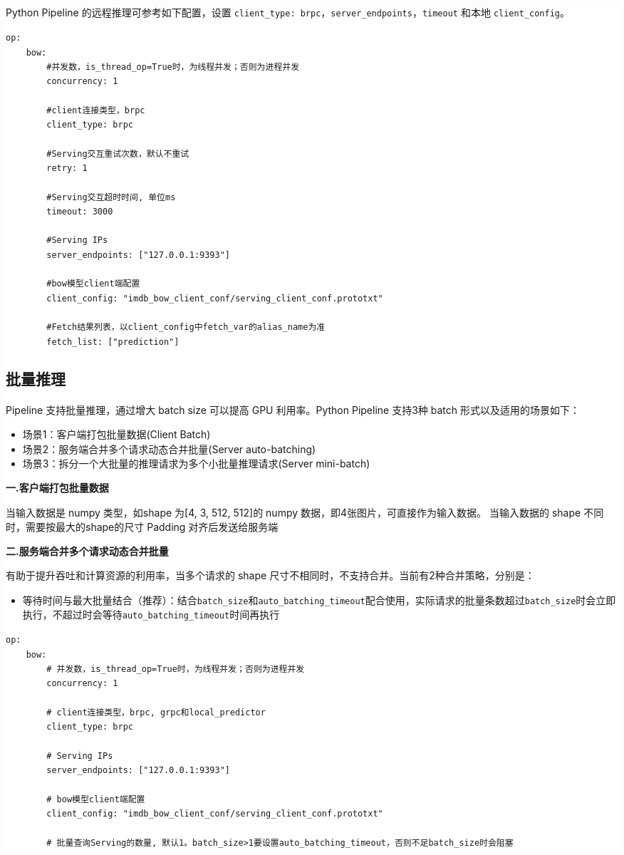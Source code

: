 Python Pipeline 的远程推理可参考如下配置，设置 `client_type: brpc`，`server_endpoints`，`timeout` 和本地 `client_config`。

```
op:
    bow:
        #并发数，is_thread_op=True时，为线程并发；否则为进程并发
        concurrency: 1
    
        #client连接类型，brpc
        client_type: brpc

        #Serving交互重试次数，默认不重试
        retry: 1

        #Serving交互超时时间, 单位ms
        timeout: 3000

        #Serving IPs
        server_endpoints: ["127.0.0.1:9393"]

        #bow模型client端配置
        client_config: "imdb_bow_client_conf/serving_client_conf.prototxt"

        #Fetch结果列表，以client_config中fetch_var的alias_name为准
        fetch_list: ["prediction"]
```

<a name="4"></a>

## 批量推理

Pipeline 支持批量推理，通过增大 batch size 可以提高 GPU 利用率。Python Pipeline 支持3种 batch 形式以及适用的场景如下：
- 场景1：客户端打包批量数据(Client Batch)
- 场景2：服务端合并多个请求动态合并批量(Server auto-batching)
- 场景3：拆分一个大批量的推理请求为多个小批量推理请求(Server mini-batch)

<a name="4.1"></a>

**一.客户端打包批量数据**

当输入数据是 numpy 类型，如shape 为[4, 3, 512, 512]的 numpy 数据，即4张图片，可直接作为输入数据。
当输入数据的 shape 不同时，需要按最大的shape的尺寸 Padding 对齐后发送给服务端

<a name="4.2"></a>

**二.服务端合并多个请求动态合并批量**

有助于提升吞吐和计算资源的利用率，当多个请求的 shape 尺寸不相同时，不支持合并。当前有2种合并策略，分别是：

- 等待时间与最大批量结合（推荐）：结合`batch_size`和`auto_batching_timeout`配合使用，实际请求的批量条数超过`batch_size`时会立即执行，不超过时会等待`auto_batching_timeout`时间再执行
```
op:
    bow:
        # 并发数，is_thread_op=True时，为线程并发；否则为进程并发
        concurrency: 1

        # client连接类型，brpc, grpc和local_predictor
        client_type: brpc

        # Serving IPs
        server_endpoints: ["127.0.0.1:9393"]

        # bow模型client端配置
        client_config: "imdb_bow_client_conf/serving_client_conf.prototxt"

        # 批量查询Serving的数量, 默认1。batch_size>1要设置auto_batching_timeout，否则不足batch_size时会阻塞
```